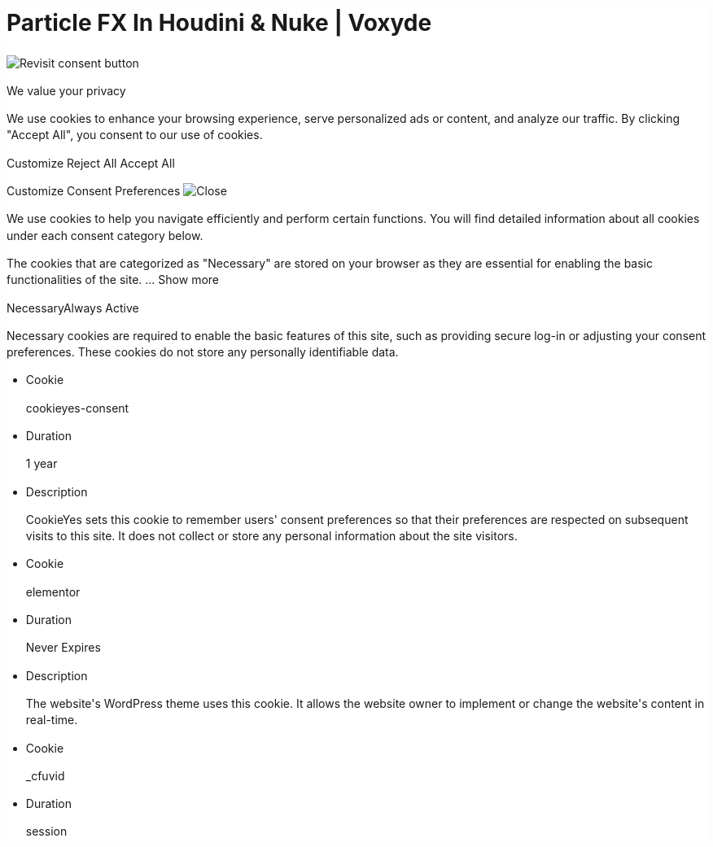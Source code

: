# Particle FX In Houdini & Nuke | Voxyde

![Revisit consent button](https://cdn-cookieyes.com/assets/images/revisit.svg)

We value your privacy

We use cookies to enhance your browsing experience, serve personalized ads or content, and analyze our traffic. By clicking "Accept All", you consent to our use of cookies.

Customize Reject All Accept All

Customize Consent Preferences ![Close](https://cdn-cookieyes.com/assets/images/close.svg)

We use cookies to help you navigate efficiently and perform certain functions. You will find detailed information about all cookies under each consent category below.

The cookies that are categorized as "Necessary" are stored on your browser as they are essential for enabling the basic functionalities of the site. ... Show more

NecessaryAlways Active

Necessary cookies are required to enable the basic features of this site, such as providing secure log-in or adjusting your consent preferences. These cookies do not store any personally identifiable data.

-   Cookie
    
    cookieyes-consent
    
-   Duration
    
    1 year
    
-   Description
    
    CookieYes sets this cookie to remember users' consent preferences so that their preferences are respected on subsequent visits to this site. It does not collect or store any personal information about the site visitors.
    

-   Cookie
    
    elementor
    
-   Duration
    
    Never Expires
    
-   Description
    
    The website's WordPress theme uses this cookie. It allows the website owner to implement or change the website's content in real-time.
    

-   Cookie
    
    \_cfuvid
    
-   Duration
    
    session
    